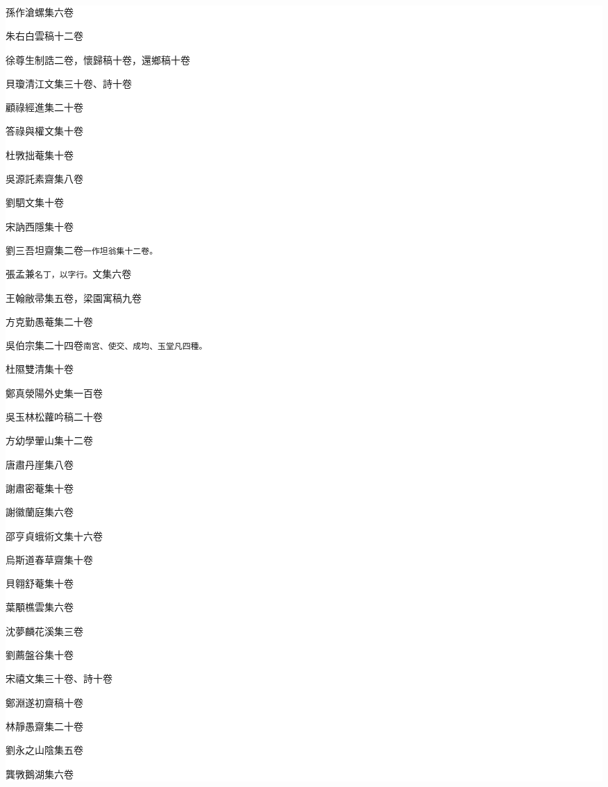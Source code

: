 孫作滄螺集六卷

朱右白雲稿十二卷

徐尊生制誥二卷，懷歸稿十卷，還鄉稿十卷

貝瓊清江文集三十卷、詩十卷

顧祿經進集二十卷

答祿與權文集十卷

杜斆拙菴集十卷

吳源託素齋集八卷

劉駟文集十卷

宋訥西隱集十卷

劉三吾坦齋集二卷`一作坦翁集十二卷。`

張孟兼`名丁，以字行。`文集六卷

王翰敝帚集五卷，梁園寓稿九卷

方克勤愚菴集二十卷

吳伯宗集二十四卷`南宮、使交、成均、玉堂凡四種。`

杜隰雙清集十卷

鄭真滎陽外史集一百卷

吳玉林松蘿吟稿二十卷

方幼學翬山集十二卷

唐肅丹崖集八卷

謝肅密菴集十卷

謝徽蘭庭集六卷

邵亨貞蛾術文集十六卷

烏斯道春草齋集十卷

貝翱舒菴集十卷

葉顒樵雲集六卷

沈夢麟花溪集三卷

劉薦盤谷集十卷

宋禧文集三十卷、詩十卷

鄭淵遂初齋稿十卷

林靜愚齋集二十卷

劉永之山陰集五卷

龔斆鵝湖集六卷
